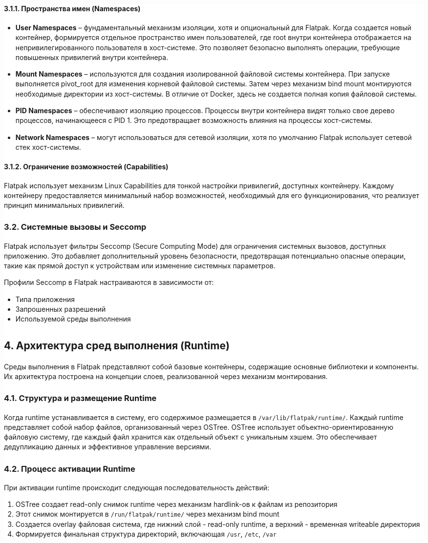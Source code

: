 #### 3.1.1. Пространства имен (Namespaces)

- **User Namespaces** – фундаментальный механизм изоляции, хотя и опциональный для Flatpak. Когда создается новый контейнер, формируется отдельное пространство имен пользователей, где root внутри контейнера отображается на непривилегированного пользователя в хост-системе. Это позволяет безопасно выполнять операции, требующие повышенных привилегий внутри контейнера.

- **Mount Namespaces** – используются для создания изолированной файловой системы контейнера. При запуске выполняется pivot_root для изменения корневой файловой системы. Затем через механизм bind mount монтируются необходимые директории из хост-системы. В отличие от Docker, здесь не создается полная копия файловой системы.

- **PID Namespaces** – обеспечивают изоляцию процессов. Процессы внутри контейнера видят только свое дерево процессов, начинающееся с PID 1. Это предотвращает возможность влияния на процессы хост-системы.

- **Network Namespaces** – могут использоваться для сетевой изоляции, хотя по умолчанию Flatpak использует сетевой стек хост-системы.

#### 3.1.2. Ограничение возможностей (Capabilities)

Flatpak использует механизм Linux Capabilities для тонкой настройки привилегий, доступных контейнеру. Каждому контейнеру предоставляется минимальный набор возможностей, необходимый для его функционирования, что реализует принцип минимальных привилегий.

### 3.2. Системные вызовы и Seccomp

Flatpak использует фильтры Seccomp (Secure Computing Mode) для ограничения системных вызовов, доступных приложению. Это добавляет дополнительный уровень безопасности, предотвращая потенциально опасные операции, такие как прямой доступ к устройствам или изменение системных параметров.

Профили Seccomp в Flatpak настраиваются в зависимости от:
- Типа приложения
- Запрошенных разрешений
- Используемой среды выполнения

## 4. Архитектура сред выполнения (Runtime)

Среды выполнения в Flatpak представляют собой базовые контейнеры, содержащие основные библиотеки и компоненты. Их архитектура построена на концепции слоев, реализованной через механизм монтирования.

### 4.1. Структура и размещение Runtime

Когда runtime устанавливается в систему, его содержимое размещается в `/var/lib/flatpak/runtime/`. Каждый runtime представляет собой набор файлов, организованный через OSTree. OSTree использует объектно-ориентированную файловую систему, где каждый файл хранится как отдельный объект с уникальным хэшем. Это обеспечивает дедупликацию данных и эффективное управление версиями.

### 4.2. Процесс активации Runtime

При активации runtime происходит следующая последовательность действий:

1. OSTree создает read-only снимок runtime через механизм hardlink-ов к файлам из репозитория
2. Этот снимок монтируется в `/run/flatpak/runtime/` через механизм bind mount
3. Создается overlay файловая система, где нижний слой - read-only runtime, а верхний - временная writeable директория
4. Формируется финальная структура директорий, включающая `/usr`, `/etc`, `/var`
